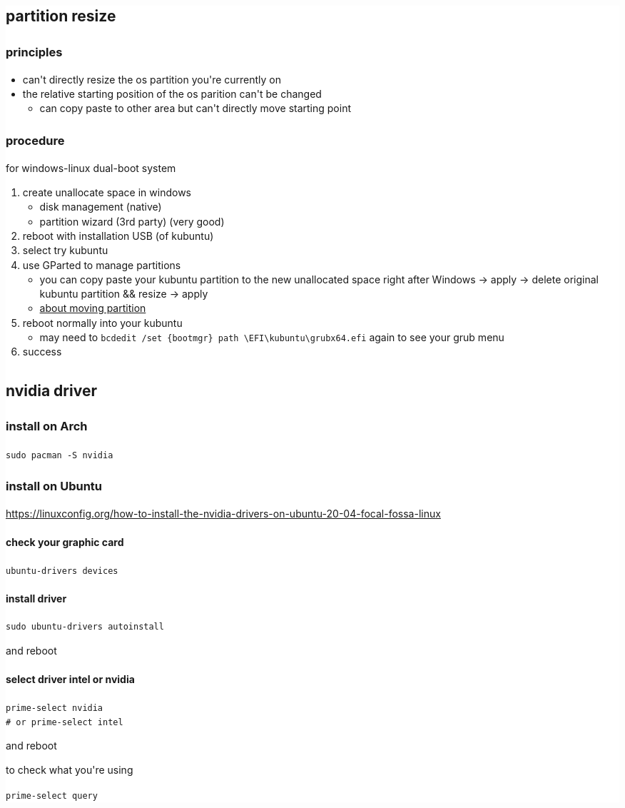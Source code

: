 ## partition resize
### principles
- can't directly resize the os partition you're currently on
- the relative starting position of the os parition can't be changed
	- can copy paste to other area but can't directly move starting point

### procedure
for windows-linux dual-boot system
1. create unallocate space in windows
	- disk management (native)
	- partition wizard (3rd party) (very good)
2. reboot with installation USB (of kubuntu)
3. select try kubuntu
4. use GParted to manage partitions
	- you can copy paste your kubuntu partition to the new unallocated space right after Windows -> apply -> delete original kubuntu partition && resize -> apply
	- [about moving partition](https://superuser.com/a/731672) 
5. reboot normally into your kubuntu
	-  may need to `bcdedit /set {bootmgr} path \EFI\kubuntu\grubx64.efi` again to see your grub menu
6. success

## nvidia driver
### install on Arch
```
sudo pacman -S nvidia
```


### install on Ubuntu
<https://linuxconfig.org/how-to-install-the-nvidia-drivers-on-ubuntu-20-04-focal-fossa-linux>

#### check your graphic card
```
ubuntu-drivers devices
```

#### install driver
```
sudo ubuntu-drivers autoinstall
```
and reboot

#### select driver intel or nvidia
```
prime-select nvidia
# or prime-select intel
```
and reboot

to check what you're using
```
prime-select query
```
